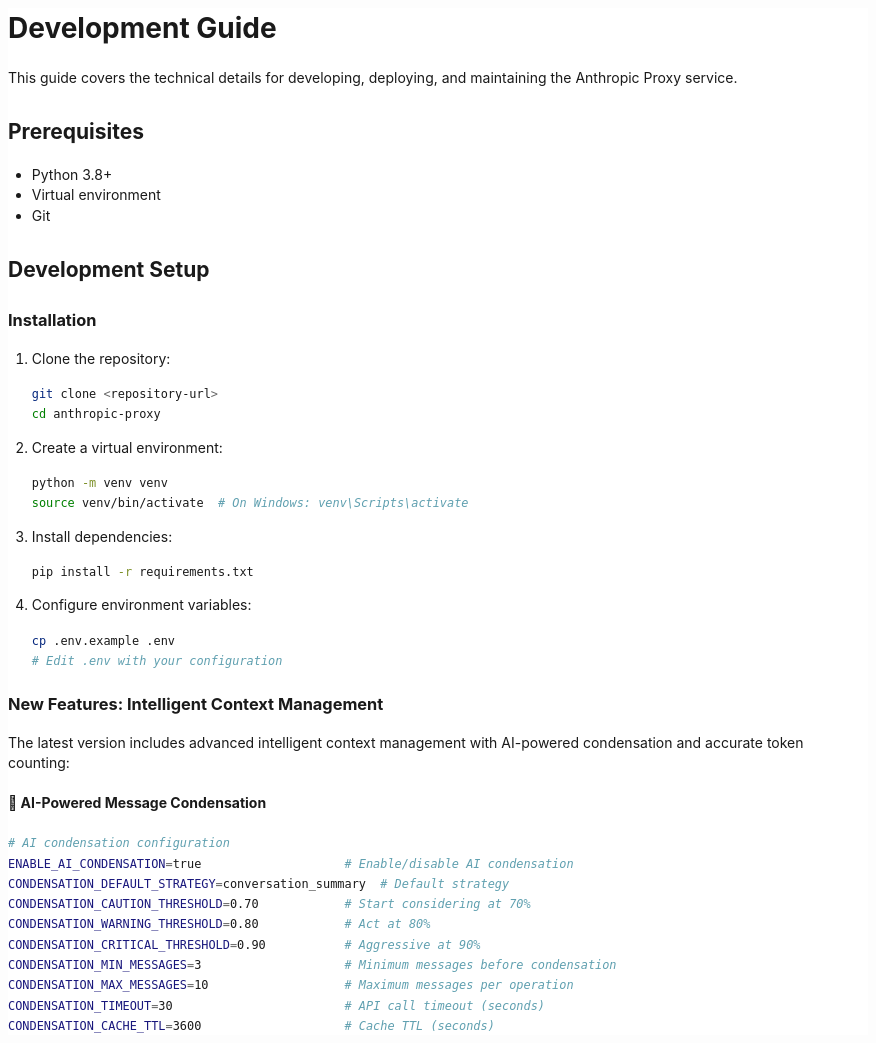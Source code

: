 # Development Guide

This guide covers the technical details for developing, deploying, and maintaining the Anthropic Proxy service.

## Prerequisites

- Python 3.8+
- Virtual environment
- Git

## Development Setup

### Installation

1. Clone the repository:
   ```bash
   git clone <repository-url>
   cd anthropic-proxy
   ```

2. Create a virtual environment:
   ```bash
   python -m venv venv
   source venv/bin/activate  # On Windows: venv\Scripts\activate
   ```

3. Install dependencies:
   ```bash
   pip install -r requirements.txt
   ```

4. Configure environment variables:
   ```bash
   cp .env.example .env
   # Edit .env with your configuration
   ```

### New Features: Intelligent Context Management

The latest version includes advanced intelligent context management with AI-powered condensation and accurate token counting:

#### **🧠 AI-Powered Message Condensation**
```bash
# AI condensation configuration
ENABLE_AI_CONDENSATION=true                    # Enable/disable AI condensation
CONDENSATION_DEFAULT_STRATEGY=conversation_summary  # Default strategy
CONDENSATION_CAUTION_THRESHOLD=0.70            # Start considering at 70%
CONDENSATION_WARNING_THRESHOLD=0.80            # Act at 80%
CONDENSATION_CRITICAL_THRESHOLD=0.90           # Aggressive at 90%
CONDENSATION_MIN_MESSAGES=3                    # Minimum messages before condensation
CONDENSATION_MAX_MESSAGES=10                   # Maximum messages per operation
CONDENSATION_TIMEOUT=30                        # API call timeout (seconds)
CONDENSATION_CACHE_TTL=3600                    # Cache TTL (seconds)
```
